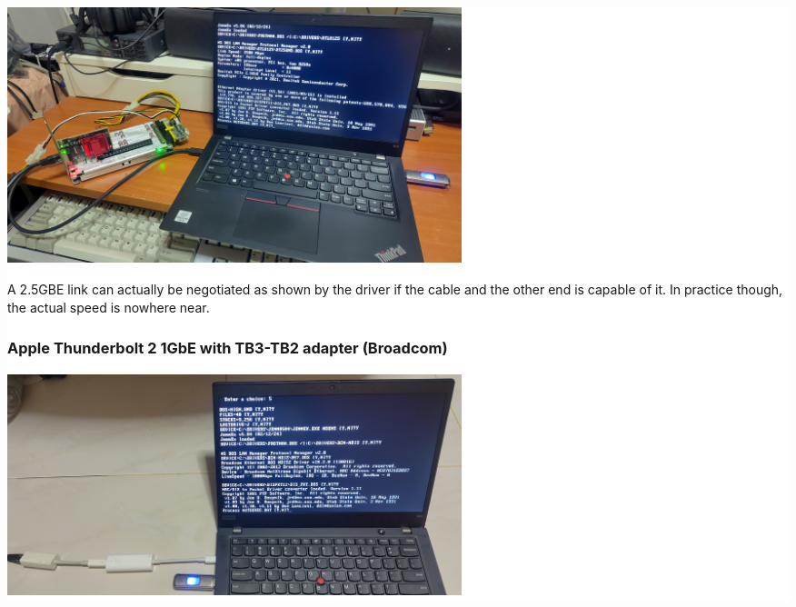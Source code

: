 <img src="photos/x13g1-rtl8125.jpg" width="500">

A 2.5GBE link can actually be negotiated as shown by the driver if the cable and the other end is capable of it. In practice though, the actual speed is nowhere near.

### Apple Thunderbolt 2 1GbE with TB3-TB2 adapter (Broadcom)

<img src="photos/x13g1-apple-tb2-ethernet.jpg" width="500">
